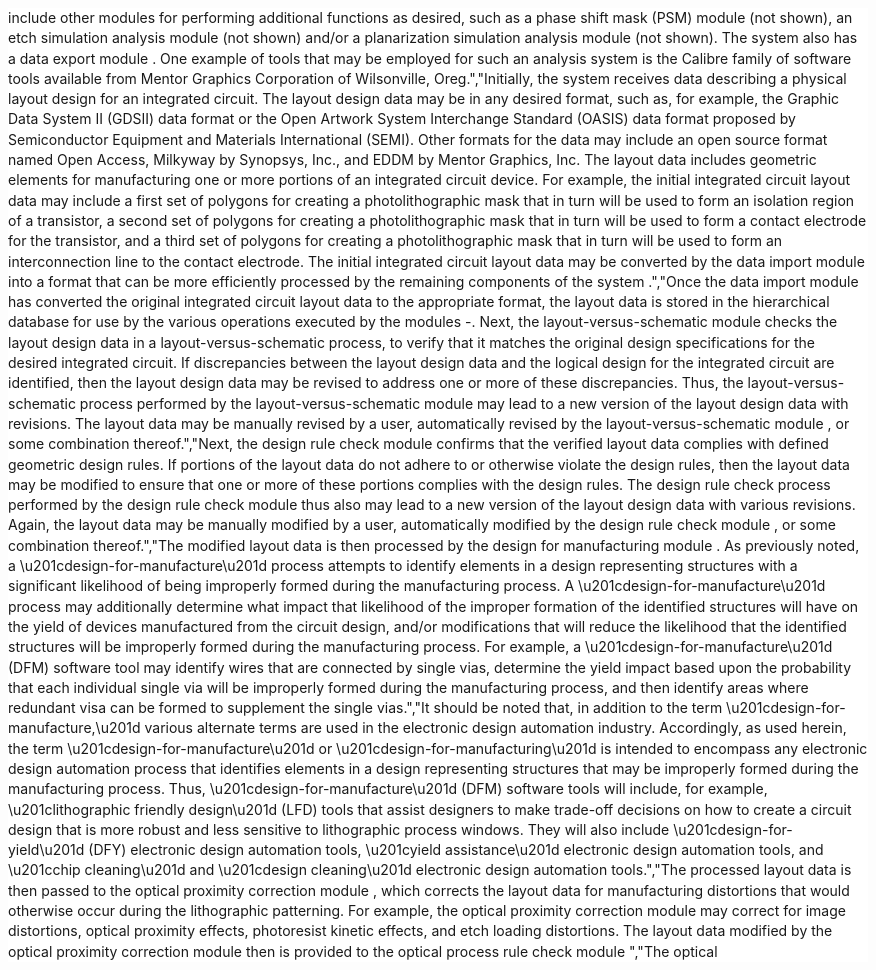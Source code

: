include other modules  for performing additional functions as desired, such as a phase shift mask (PSM) module (not shown), an etch simulation analysis module (not shown) and\/or a planarization simulation analysis module (not shown). The system  also has a data export module . One example of tools that may be employed for such an analysis system is the Calibre family of software tools available from Mentor Graphics Corporation of Wilsonville, Oreg.","Initially, the system  receives data  describing a physical layout design for an integrated circuit. The layout design data  may be in any desired format, such as, for example, the Graphic Data System II (GDSII) data format or the Open Artwork System Interchange Standard (OASIS) data format proposed by Semiconductor Equipment and Materials International (SEMI). Other formats for the data  may include an open source format named Open Access, Milkyway by Synopsys, Inc., and EDDM by Mentor Graphics, Inc. The layout data  includes geometric elements for manufacturing one or more portions of an integrated circuit device. For example, the initial integrated circuit layout data  may include a first set of polygons for creating a photolithographic mask that in turn will be used to form an isolation region of a transistor, a second set of polygons for creating a photolithographic mask that in turn will be used to form a contact electrode for the transistor, and a third set of polygons for creating a photolithographic mask that in turn will be used to form an interconnection line to the contact electrode. The initial integrated circuit layout data  may be converted by the data import module  into a format that can be more efficiently processed by the remaining components of the system .","Once the data import module  has converted the original integrated circuit layout data  to the appropriate format, the layout data  is stored in the hierarchical database  for use by the various operations executed by the modules -. Next, the layout-versus-schematic module  checks the layout design data  in a layout-versus-schematic process, to verify that it matches the original design specifications for the desired integrated circuit. If discrepancies between the layout design data  and the logical design for the integrated circuit are identified, then the layout design data  may be revised to address one or more of these discrepancies. Thus, the layout-versus-schematic process performed by the layout-versus-schematic module  may lead to a new version of the layout design data with revisions. The layout data  may be manually revised by a user, automatically revised by the layout-versus-schematic module , or some combination thereof.","Next, the design rule check module  confirms that the verified layout data  complies with defined geometric design rules. If portions of the layout data  do not adhere to or otherwise violate the design rules, then the layout data  may be modified to ensure that one or more of these portions complies with the design rules. The design rule check process performed by the design rule check module  thus also may lead to a new version of the layout design data with various revisions. Again, the layout data  may be manually modified by a user, automatically modified by the design rule check module , or some combination thereof.","The modified layout data  is then processed by the design for manufacturing module . As previously noted, a \u201cdesign-for-manufacture\u201d process attempts to identify elements in a design representing structures with a significant likelihood of being improperly formed during the manufacturing process. A \u201cdesign-for-manufacture\u201d process may additionally determine what impact that likelihood of the improper formation of the identified structures will have on the yield of devices manufactured from the circuit design, and\/or modifications that will reduce the likelihood that the identified structures will be improperly formed during the manufacturing process. For example, a \u201cdesign-for-manufacture\u201d (DFM) software tool may identify wires that are connected by single vias, determine the yield impact based upon the probability that each individual single via will be improperly formed during the manufacturing process, and then identify areas where redundant visa can be formed to supplement the single vias.","It should be noted that, in addition to the term \u201cdesign-for-manufacture,\u201d various alternate terms are used in the electronic design automation industry. Accordingly, as used herein, the term \u201cdesign-for-manufacture\u201d or \u201cdesign-for-manufacturing\u201d is intended to encompass any electronic design automation process that identifies elements in a design representing structures that may be improperly formed during the manufacturing process. Thus, \u201cdesign-for-manufacture\u201d (DFM) software tools will include, for example, \u201clithographic friendly design\u201d (LFD) tools that assist designers to make trade-off decisions on how to create a circuit design that is more robust and less sensitive to lithographic process windows. They will also include \u201cdesign-for-yield\u201d (DFY) electronic design automation tools, \u201cyield assistance\u201d electronic design automation tools, and \u201cchip cleaning\u201d and \u201cdesign cleaning\u201d electronic design automation tools.","The processed layout data  is then passed to the optical proximity correction module , which corrects the layout data  for manufacturing distortions that would otherwise occur during the lithographic patterning. For example, the optical proximity correction module  may correct for image distortions, optical proximity effects, photoresist kinetic effects, and etch loading distortions. The layout data  modified by the optical proximity correction module  then is provided to the optical process rule check module ","The optical